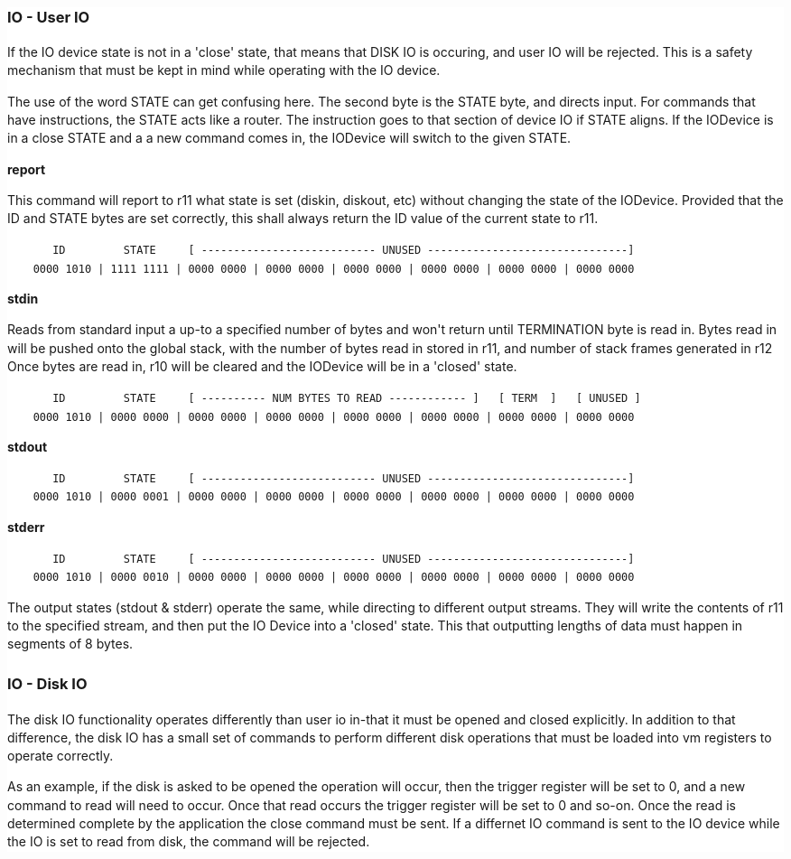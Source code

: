### IO - User IO

If the IO device state is not in a 'close' state, that means that DISK IO is occuring, and user IO will be rejected. This is a safety mechanism that must be kept in mind while operating with the IO device.

The use of the word STATE can get confusing here. The second byte is the STATE byte, and directs input. For commands that have instructions, the STATE acts like a router. The instruction goes to that section of device IO if STATE aligns. If the IODevice is in a close STATE and a a new command comes in, the IODevice will switch to the given STATE.

**report**

This command will report to r11 what state is set (diskin, diskout, etc) without changing the state of the IODevice. Provided that the ID and STATE bytes are set correctly, this shall always return the ID value of the current state to r11.

           ID         STATE     [ --------------------------- UNUSED -------------------------------]
        0000 1010 | 1111 1111 | 0000 0000 | 0000 0000 | 0000 0000 | 0000 0000 | 0000 0000 | 0000 0000 

**stdin** 

Reads from standard input a up-to a specified number of bytes and won't return until TERMINATION byte is read in. Bytes read in will be pushed onto the global stack,
with the number of bytes read in stored in r11, and number of stack frames generated in r12 Once bytes are read in, 
r10 will be cleared and the IODevice will be in a 'closed' state.

           ID         STATE     [ ---------- NUM BYTES TO READ ------------ ]   [ TERM  ]   [ UNUSED ]
        0000 1010 | 0000 0000 | 0000 0000 | 0000 0000 | 0000 0000 | 0000 0000 | 0000 0000 | 0000 0000 

**stdout** 

           ID         STATE     [ --------------------------- UNUSED -------------------------------]
        0000 1010 | 0000 0001 | 0000 0000 | 0000 0000 | 0000 0000 | 0000 0000 | 0000 0000 | 0000 0000 

**stderr**

           ID         STATE     [ --------------------------- UNUSED -------------------------------]
        0000 1010 | 0000 0010 | 0000 0000 | 0000 0000 | 0000 0000 | 0000 0000 | 0000 0000 | 0000 0000 

The output states (stdout & stderr) operate the same, while directing to different output streams. They will write the contents of 
r11 to the specified stream, and then put the IO Device into a 'closed' state. This that outputting lengths of data must happen in
segments of 8 bytes.

### IO - Disk IO

The disk IO functionality operates differently than user io in-that it must be opened and closed explicitly. In addition to that difference, the disk IO has a small set of commands to perform different disk operations that must be loaded into vm registers to operate correctly.

As an example, if the disk is asked to be opened the operation will occur, then the trigger register will be set to 0, and a new command to read will need to occur. Once that read occurs the trigger register will be set to 0 and so-on. Once the read is determined complete by the application the close command must be sent. If a differnet IO command is sent to the IO device while the IO is set to read from disk, the command will be rejected.
